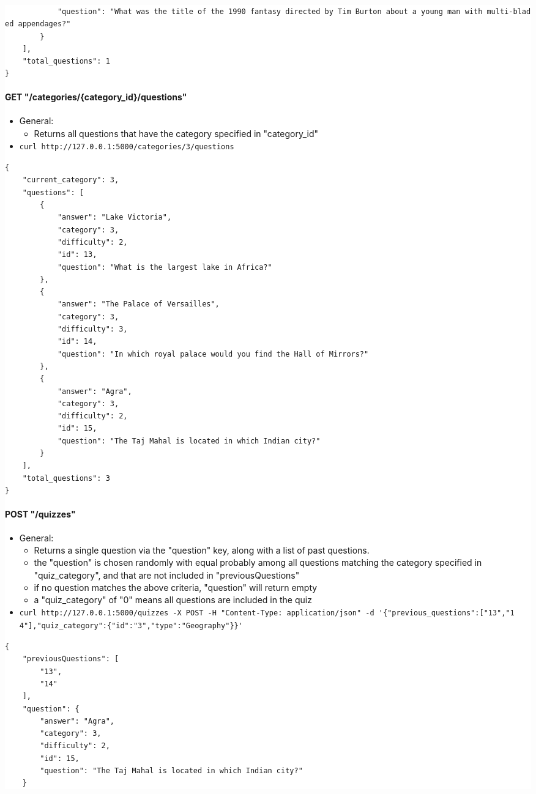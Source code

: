 ```
            "question": "What was the title of the 1990 fantasy directed by Tim Burton about a young man with multi-bladed appendages?"
        }
    ],
    "total_questions": 1
}
```

#### GET "/categories/{category_id}/questions"
- General:
    - Returns all questions that have the category specified in "category_id"
- `curl http://127.0.0.1:5000/categories/3/questions`
```
{
    "current_category": 3,
    "questions": [
        {
            "answer": "Lake Victoria",
            "category": 3,
            "difficulty": 2,
            "id": 13,
            "question": "What is the largest lake in Africa?"
        },
        {
            "answer": "The Palace of Versailles",
            "category": 3,
            "difficulty": 3,
            "id": 14,
            "question": "In which royal palace would you find the Hall of Mirrors?"
        },
        {
            "answer": "Agra",
            "category": 3,
            "difficulty": 2,
            "id": 15,
            "question": "The Taj Mahal is located in which Indian city?"
        }
    ],
    "total_questions": 3
}
```

#### POST "/quizzes"
- General:
    - Returns a single question via the "question" key, along with a list of past questions.
    - the "question" is chosen randomly with equal probably among all questions matching the category specified in "quiz_category", and that are not included in "previousQuestions"
    - if no question matches the above criteria, "question" will return empty
    - a "quiz_category" of "0" means all questions are included in the quiz
- `curl http://127.0.0.1:5000/quizzes -X POST -H "Content-Type: application/json" -d '{"previous_questions":["13","14"],"quiz_category":{"id":"3","type":"Geography"}}'`
```
{
    "previousQuestions": [
        "13",
        "14"
    ],
    "question": {
        "answer": "Agra",
        "category": 3,
        "difficulty": 2,
        "id": 15,
        "question": "The Taj Mahal is located in which Indian city?"
    }
```